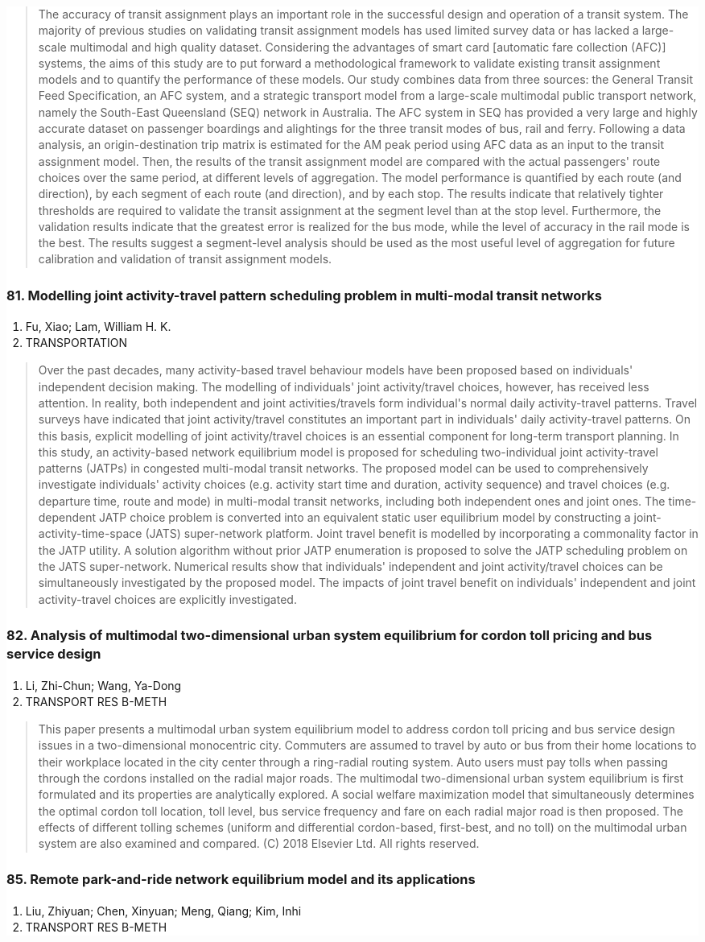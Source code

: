 > The accuracy of transit assignment plays an important role in the successful design and operation of a transit system. The majority of previous studies on validating transit assignment models has used limited survey data or has lacked a large-scale multimodal and high quality dataset. Considering the advantages of smart card [automatic fare collection (AFC)] systems, the aims of this study are to put forward a methodological framework to validate existing transit assignment models and to quantify the performance of these models. Our study combines data from three sources: the General Transit Feed Specification, an AFC system, and a strategic transport model from a large-scale multimodal public transport network, namely the South-East Queensland (SEQ) network in Australia. The AFC system in SEQ has provided a very large and highly accurate dataset on passenger boardings and alightings for the three transit modes of bus, rail and ferry. Following a data analysis, an origin-destination trip matrix is estimated for the AM peak period using AFC data as an input to the transit assignment model. Then, the results of the transit assignment model are compared with the actual passengers' route choices over the same period, at different levels of aggregation. The model performance is quantified by each route (and direction), by each segment of each route (and direction), and by each stop. The results indicate that relatively tighter thresholds are required to validate the transit assignment at the segment level than at the stop level. Furthermore, the validation results indicate that the greatest error is realized for the bus mode, while the level of accuracy in the rail mode is the best. The results suggest a segment-level analysis should be used as the most useful level of aggregation for future calibration and validation of transit assignment models.
### 81. Modelling joint activity-travel pattern scheduling problem in multi-modal transit networks
1. Fu, Xiao; Lam, William H. K.
2. TRANSPORTATION
> Over the past decades, many activity-based travel behaviour models have been proposed based on individuals' independent decision making. The modelling of individuals' joint activity/travel choices, however, has received less attention. In reality, both independent and joint activities/travels form individual's normal daily activity-travel patterns. Travel surveys have indicated that joint activity/travel constitutes an important part in individuals' daily activity-travel patterns. On this basis, explicit modelling of joint activity/travel choices is an essential component for long-term transport planning. In this study, an activity-based network equilibrium model is proposed for scheduling two-individual joint activity-travel patterns (JATPs) in congested multi-modal transit networks. The proposed model can be used to comprehensively investigate individuals' activity choices (e.g. activity start time and duration, activity sequence) and travel choices (e.g. departure time, route and mode) in multi-modal transit networks, including both independent ones and joint ones. The time-dependent JATP choice problem is converted into an equivalent static user equilibrium model by constructing a joint-activity-time-space (JATS) super-network platform. Joint travel benefit is modelled by incorporating a commonality factor in the JATP utility. A solution algorithm without prior JATP enumeration is proposed to solve the JATP scheduling problem on the JATS super-network. Numerical results show that individuals' independent and joint activity/travel choices can be simultaneously investigated by the proposed model. The impacts of joint travel benefit on individuals' independent and joint activity-travel choices are explicitly investigated.
### 82. Analysis of multimodal two-dimensional urban system equilibrium for cordon toll pricing and bus service design
1. Li, Zhi-Chun; Wang, Ya-Dong
2. TRANSPORT RES B-METH
> This paper presents a multimodal urban system equilibrium model to address cordon toll pricing and bus service design issues in a two-dimensional monocentric city. Commuters are assumed to travel by auto or bus from their home locations to their workplace located in the city center through a ring-radial routing system. Auto users must pay tolls when passing through the cordons installed on the radial major roads. The multimodal two-dimensional urban system equilibrium is first formulated and its properties are analytically explored. A social welfare maximization model that simultaneously determines the optimal cordon toll location, toll level, bus service frequency and fare on each radial major road is then proposed. The effects of different tolling schemes (uniform and differential cordon-based, first-best, and no toll) on the multimodal urban system are also examined and compared. (C) 2018 Elsevier Ltd. All rights reserved.
### 85. Remote park-and-ride network equilibrium model and its applications
1. Liu, Zhiyuan; Chen, Xinyuan; Meng, Qiang; Kim, Inhi
2. TRANSPORT RES B-METH